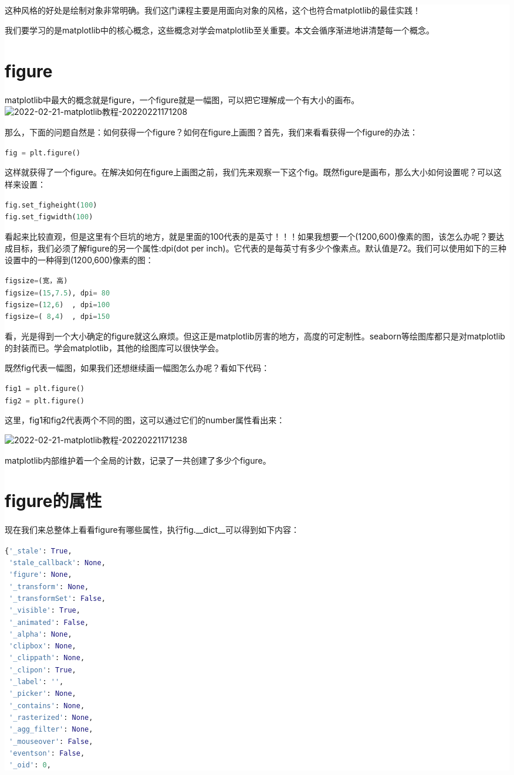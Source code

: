 这种风格的好处是绘制对象非常明确。我们这门课程主要是用面向对象的风格，这个也符合matplotlib的最佳实践！


我们要学习的是matplotlib中的核心概念，这些概念对学会matplotlib至关重要。本文会循序渐进地讲清楚每一个概念。


# figure
matplotlib中最大的概念就是figure，一个figure就是一幅图，可以把它理解成一个有大小的画布。
![2022-02-21-matplotlib教程-20220221171208](https://cdn.jsdelivr.net/gh/liwenju0/blog_pictures@main/pics/2022-02-21-matplotlib教程-20220221171208.png)

那么，下面的问题自然是：如何获得一个figure？如何在figure上画图？首先，我们来看看获得一个figure的办法：
```python
fig = plt.figure()
```
这样就获得了一个figure。在解决如何在figure上画图之前，我们先来观察一下这个fig。既然figure是画布，那么大小如何设置呢？可以这样来设置：
```python
fig.set_figheight(100)
fig.set_figwidth(100)
```
看起来比较直观，但是这里有个巨坑的地方，就是里面的100代表的是英寸！！！如果我想要一个(1200,600)像素的图，该怎么办呢？要达成目标，我们必须了解figure的另一个属性:dpi(dot per inch)。它代表的是每英寸有多少个像素点。默认值是72。我们可以使用如下的三种设置中的一种得到(1200,600)像素的图：

```python
figsize=(宽，高)
figsize=(15,7.5), dpi= 80
figsize=(12,6)  , dpi=100
figsize=( 8,4)  , dpi=150
```
看，光是得到一个大小确定的figure就这么麻烦。但这正是matplotlib厉害的地方，高度的可定制性。seaborn等绘图库都只是对matplotlib的封装而已。学会matplotlib，其他的绘图库可以很快学会。

既然fig代表一幅图，如果我们还想继续画一幅图怎么办呢？看如下代码：

```python
fig1 = plt.figure()
fig2 = plt.figure()
```
这里，fig1和fig2代表两个不同的图，这可以通过它们的number属性看出来：

![2022-02-21-matplotlib教程-20220221171238](https://cdn.jsdelivr.net/gh/liwenju0/blog_pictures@main/pics/2022-02-21-matplotlib教程-20220221171238.png)


matplotlib内部维护着一个全局的计数，记录了一共创建了多少个figure。

# figure的属性
现在我们来总整体上看看figure有哪些属性，执行fig.__dict__可以得到如下内容：

```python
{'_stale': True,
 'stale_callback': None,
 'figure': None,
 '_transform': None,
 '_transformSet': False,
 '_visible': True,
 '_animated': False,
 '_alpha': None,
 'clipbox': None,
 '_clippath': None,
 '_clipon': True,
 '_label': '',
 '_picker': None,
 '_contains': None,
 '_rasterized': None,
 '_agg_filter': None,
 '_mouseover': False,
 'eventson': False,
 '_oid': 0,
```
